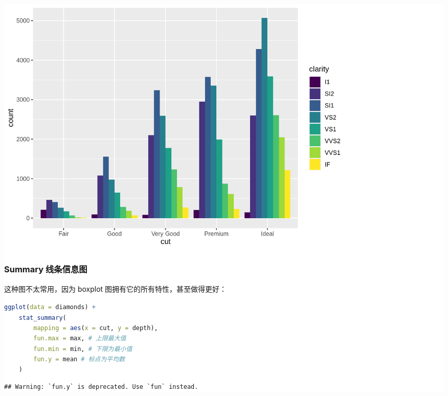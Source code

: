 <img src="03-data-visualisation_files/figure-html/geom_bar() with position dodge-1.png" width="672" />

### Summary 线条信息图

这种图不太常用，因为 boxplot 图拥有它的所有特性，甚至做得更好：


```r
ggplot(data = diamonds) +
    stat_summary(
        mapping = aes(x = cut, y = depth),
        fun.max = max, # 上限最大值
        fun.min = min, # 下限为最小值
        fun.y = mean # 标点为平均数
    )
```

```
## Warning: `fun.y` is deprecated. Use `fun` instead.
```
